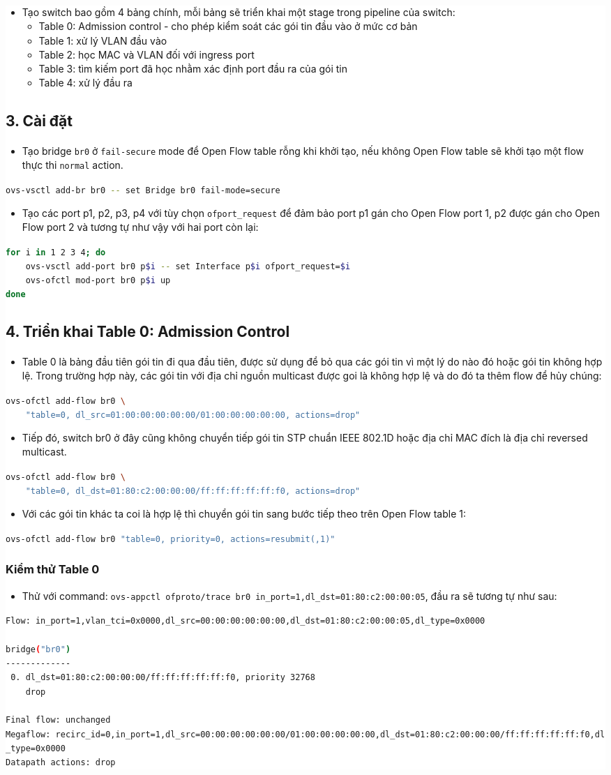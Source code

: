 - Tạo switch bao gồm 4 bảng chính, mỗi bảng sẽ triển khai một stage trong pipeline của switch:
	- Table 0: Admission control - cho phép kiểm soát các gói tin đầu vào ở mức cơ bản
	- Table 1: xử lý VLAN đầu vào
	- Table 2: học MAC và VLAN đối với ingress port
	- Table 3: tìm kiếm port đã học nhằm xác định port đầu ra của gói tin
	- Table 4: xử lý đầu ra
	
## <a name="install"></a> 3. Cài đặt
- Tạo bridge `br0` ở `fail-secure` mode để Open Flow table rỗng khi khởi tạo, nếu không Open Flow table sẽ khởi tạo một flow thực thi `normal` action.

```sh
ovs-vsctl add-br br0 -- set Bridge br0 fail-mode=secure
```

- Tạo các port p1, p2, p3, p4 với tùy chọn `ofport_request` để đảm bảo port p1 gán cho Open Flow port 1, p2 được gán cho Open Flow port 2 và tương tự như vậy với hai port còn lại:

```sh
for i in 1 2 3 4; do
    ovs-vsctl add-port br0 p$i -- set Interface p$i ofport_request=$i
    ovs-ofctl mod-port br0 p$i up
done
```

## <a name="tbl0"></a> 4. Triển khai Table 0: Admission Control
- Table 0 là bảng đầu tiên gói tin đi qua đầu tiên, được sử dụng để bỏ qua các gói tin vì một lý do nào đó hoặc gói tin không hợp lệ. Trong trường hợp này, các gói tin với địa chỉ nguồn multicast được goi là không hợp lệ và do đó ta thêm flow để hủy chúng:

```sh
ovs-ofctl add-flow br0 \
    "table=0, dl_src=01:00:00:00:00:00/01:00:00:00:00:00, actions=drop"
```

- Tiếp đó, switch br0 ở đây cũng không chuyển tiếp gói tin STP chuẩn IEEE 802.1D hoặc địa chỉ MAC đích là địa chỉ reversed multicast.

```sh
ovs-ofctl add-flow br0 \
    "table=0, dl_dst=01:80:c2:00:00:00/ff:ff:ff:ff:ff:f0, actions=drop"
```

- Với các gói tin khác ta coi là hợp lệ thì chuyển gói tin sang bước tiếp theo trên Open Flow table 1:

```sh
ovs-ofctl add-flow br0 "table=0, priority=0, actions=resubmit(,1)"
```

### Kiểm thử Table 0
- Thử với command: `ovs-appctl ofproto/trace br0 in_port=1,dl_dst=01:80:c2:00:00:05`, đầu ra sẽ tương tự như sau:

```sh
Flow: in_port=1,vlan_tci=0x0000,dl_src=00:00:00:00:00:00,dl_dst=01:80:c2:00:00:05,dl_type=0x0000

bridge("br0")
-------------
 0. dl_dst=01:80:c2:00:00:00/ff:ff:ff:ff:ff:f0, priority 32768
    drop

Final flow: unchanged
Megaflow: recirc_id=0,in_port=1,dl_src=00:00:00:00:00:00/01:00:00:00:00:00,dl_dst=01:80:c2:00:00:00/ff:ff:ff:ff:ff:f0,dl_type=0x0000
Datapath actions: drop
```
